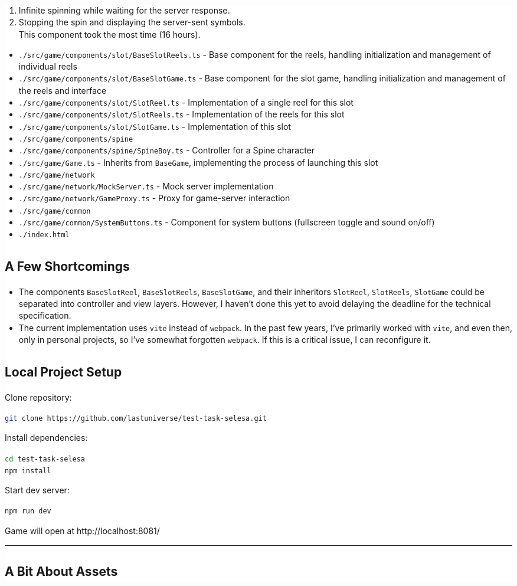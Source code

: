   1. Infinite spinning while waiting for the server response.  
  2. Stopping the spin and displaying the server-sent symbols.  
  This component took the most time (16 hours).
- `./src/game/components/slot/BaseSlotReels.ts` - Base component for the reels, handling initialization and management of individual reels
- `./src/game/components/slot/BaseSlotGame.ts` - Base component for the slot game, handling initialization and management of the reels and interface
- `./src/game/components/slot/SlotReel.ts` - Implementation of a single reel for this slot
- `./src/game/components/slot/SlotReels.ts` - Implementation of the reels for this slot
- `./src/game/components/slot/SlotGame.ts` - Implementation of this slot
- `./src/game/components/spine` 
- `./src/game/components/spine/SpineBoy.ts` - Controller for a Spine character
- `./src/game/Game.ts` - Inherits from `BaseGame`, implementing the process of launching this slot
- `./src/game/network` 
- `./src/game/network/MockServer.ts` - Mock server implementation
- `./src/game/network/GameProxy.ts` - Proxy for game-server interaction
- `./src/game/common` 
- `./src/game/common/SystemButtons.ts` - Component for system buttons (fullscreen toggle and sound on/off)
- `./index.html` 

## A Few Shortcomings
- The components `BaseSlotReel`, `BaseSlotReels`, `BaseSlotGame`, and their inheritors `SlotReel`, `SlotReels`, `SlotGame` could be separated into controller and view layers. However, I haven’t done this yet to avoid delaying the deadline for the technical specification.
- The current implementation uses `vite` instead of `webpack`. In the past few years, I’ve primarily worked with `vite`, and even then, only in personal projects, so I’ve somewhat forgotten `webpack`. If this is a critical issue, I can reconfigure it.


## Local Project Setup

Clone repository:
```bash
git clone https://github.com/lastuniverse/test-task-selesa.git
```

Install dependencies:
```bash
cd test-task-selesa
npm install
```

Start dev server:
```bash
npm run dev
```

Game will open at http://localhost:8081/

---

## A Bit About Assets

